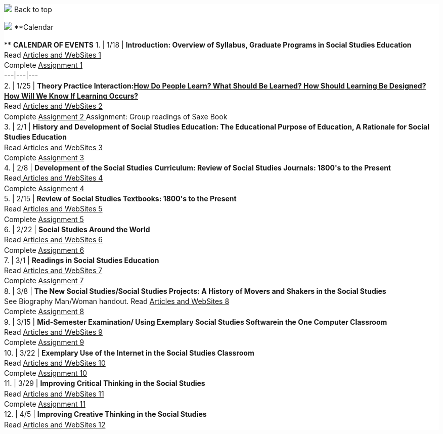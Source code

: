 ![](http://www.ss.uno.edu/ss/images/icons/back.gif) Back to top

![](../Images/icons/butred.gif) **Calendar

** **CALENDAR OF EVENTS** 1. | 1/18  | **Introduction: Overview of Syllabus,
Graduate Programs in Social Studies Education**  
Read [Articles and WebSites
1](http://www.ss.uno.edu/ss/EDCI6660/ArtWeb/ArtWEb1.html)  
Complete [Assignment 1](http://www.ss.uno.edu/ss/EDCI6660/Assign/Assign1.html)  
---|---|---  
2. | 1/25  | **Theory Practice Interaction:[How Do People Learn? What Should Be Learned? How Should Learning Be Designed? How Will We Know If Learning Occurs?](http://www.funderstanding.com/theories.html)**  
Read [Articles and WebSites
2](http://www.ss.uno.edu/ss/EDCI6660/ArtWeb/ArtWEb2.html)  
Complete [Assignment 2
](http://www.ss.uno.edu/ss/EDCI6660/Assign/Assign2.html) Assignment: Group
readings of Saxe Book  
3. | 2/1  | **History and Development of Social Studies Education: The Educational Purpose of Education, A Rationale for Social Studies Education**   
Read [Articles and WebSites
3](http://www.ss.uno.edu/ss/EDCI6660/ArtWeb/ArtWEb3.html)  
Complete [Assignment 3](http://www.ss.uno.edu/ss/EDCI6660/Assign/Assign3.html)  
4. | 2/8  | **Development of the Social Studies Curriculum: Review of Social Studies Journals: 1800's to the Present**   
Read[ Articles and WebSites
4](http://www.ss.uno.edu/ss/EDCI6660/ArtWeb/ArtWEb4.html)  
Complete [Assignment 4](http://www.ss.uno.edu/ss/EDCI6660/Assign/Assign4.html)  
5. | 2/15  |  **Review of Social Studies Textbooks: 1800's to the Present**   
Read [Articles and WebSites
5](http://www.ss.uno.edu/ss/EDCI6660/ArtWeb/ArtWEb5.html)  
Complete [Assignment 5](http://www.ss.uno.edu/ss/EDCI6660/Assign/Assign5.html)  
6. | 2/22  | **Social Studies Around the World**   
Read [Articles and WebSites
6](http://www.ss.uno.edu/ss/EDCI6660/ArtWeb/ArtWEb6.html)  
Complete [Assignment 6](http://www.ss.uno.edu/ss/EDCI6660/Assign/Assign6.html)  
7. | 3/1  | **Readings in Social Studies Education**   
Read [Articles and WebSites
7](http://www.ss.uno.edu/ss/EDCI6660/ArtWeb/ArtWEb7.html)  
Complete [Assignment 7](http://www.ss.uno.edu/ss/EDCI6660/Assign/Assign7.html)  
8. | 3/8  | **The New Social Studies/Social Studies Projects: A History of Movers and Shakers in the Social Studies**   
See Biography Man/Woman handout. Read [Articles and WebSites
8](http://www.ss.uno.edu/ss/EDCI6660/ArtWeb/ArtWEb8.html)  
Complete [Assignment 8](http://www.ss.uno.edu/ss/EDCI6660/Assign/Assign8.html)  
9. | 3/15  |  **Mid-Semester Examination/ Using Exemplary Social Studies Softwarein the One Computer Classroom**   
Read [Articles and WebSites
9](http://www.ss.uno.edu/ss/EDCI6660/ArtWeb/ArtWEb9.html)  
Complete [Assignment 9](http://www.ss.uno.edu/ss/EDCI6660/Assign/Assign9.html)  
10. | 3/22  |  **Exemplary Use of the Internet in the Social Studies Classroom**   
Read [Articles and WebSites
10](http://www.ss.uno.edu/ss/EDCI6660/ArtWeb/ArtWEb10.html)  
Complete [Assignment 10
](http://www.ss.uno.edu/ss/EDCI6660/Assign/Assign10.html)  
11. | 3/29  |  **Improving Critical Thinking in the Social Studies**   
Read [Articles and WebSites
11](http://www.ss.uno.edu/ss/EDCI6660/ArtWeb/ArtWEb11.html)  
Complete [Assignment
11](http://www.ss.uno.edu/ss/EDCI6660/Assign/Assign11.html)  
12. | 4/5  |  **Improving Creative Thinking in the Social Studies**   
Read [Articles and WebSites
12](http://www.ss.uno.edu/ss/EDCI6660/ArtWeb/ArtWEb12.html)  